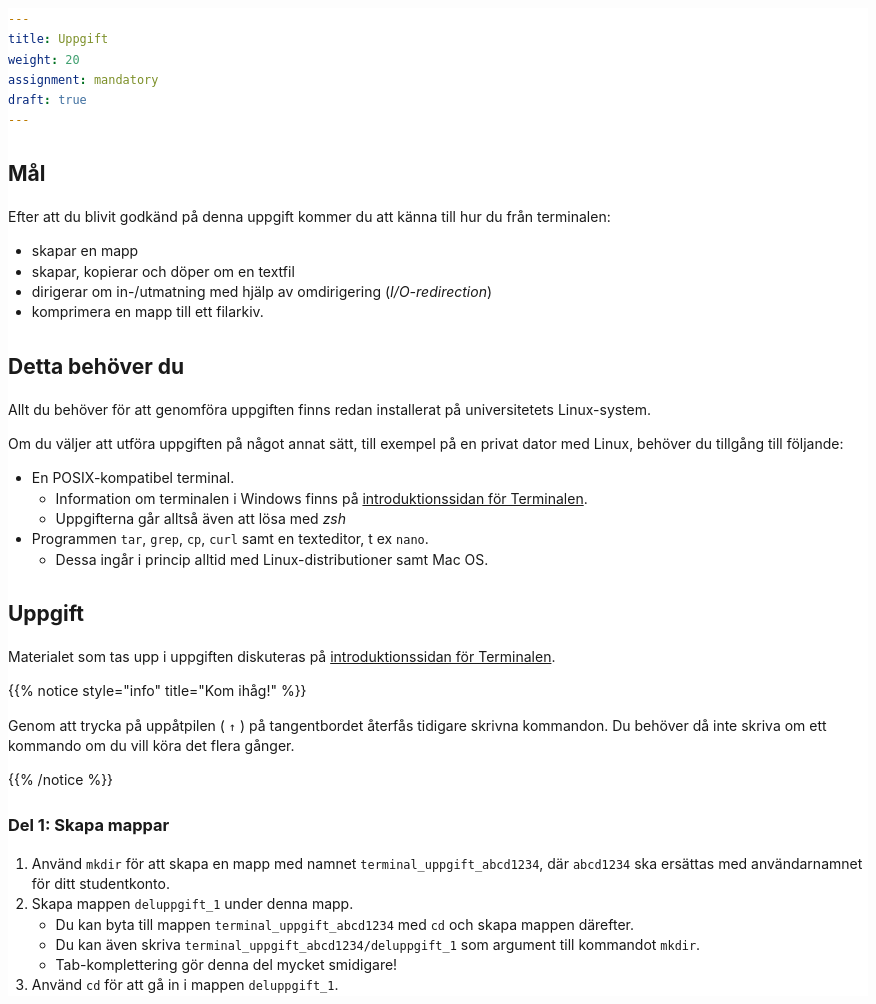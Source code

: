 ```yaml
---
title: Uppgift
weight: 20
assignment: mandatory
draft: true
---
```


## Mål

Efter att du blivit godkänd på denna uppgift kommer du att känna till hur du från terminalen:

+ skapar en mapp
+ skapar, kopierar och döper om en textfil
+ dirigerar om in-/utmatning med hjälp av omdirigering (*I/O-redirection*)
+ komprimera en mapp till ett filarkiv.


## Detta behöver du

Allt du behöver för att genomföra uppgiften finns redan installerat på
universitetets Linux-system. 

Om du väljer att utföra uppgiften på något annat sätt, till exempel på en privat
dator med Linux, behöver du tillgång till följande:

+ En POSIX-kompatibel terminal.
    + Information om terminalen i Windows finns på [introduktionssidan för Terminalen](../#öppna-en-terminalemulator).
    + Uppgifterna går alltså även att lösa med *zsh*
+ Programmen `tar`, `grep`, `cp`, `curl` samt en texteditor, t ex
    `nano`. 
    + Dessa ingår i princip alltid med Linux-distributioner samt Mac OS.


## Uppgift

Materialet som tas upp i uppgiften diskuteras på [introduktionssidan för Terminalen](../).

{{% notice style="info" title="Kom ihåg!" %}}

Genom att trycka på uppåtpilen ( `↑` ) på tangentbordet återfås tidigare skrivna kommandon. Du behöver då inte skriva om ett kommando om du vill köra det flera gånger. 

{{% /notice %}}

### Del 1: Skapa mappar

1. Använd `mkdir` för att skapa en mapp med namnet `terminal_uppgift_abcd1234`,
   där `abcd1234` ska ersättas med användarnamnet för ditt studentkonto.
2. Skapa mappen `deluppgift_1` under denna mapp.
    + Du kan byta till mappen `terminal_uppgift_abcd1234` med `cd` och skapa
        mappen därefter.
    + Du kan även skriva `terminal_uppgift_abcd1234/deluppgift_1` som argument
      till kommandot `mkdir`.
    + Tab-komplettering gör denna del mycket smidigare!
3. Använd `cd` för att gå in i mappen `deluppgift_1`.
